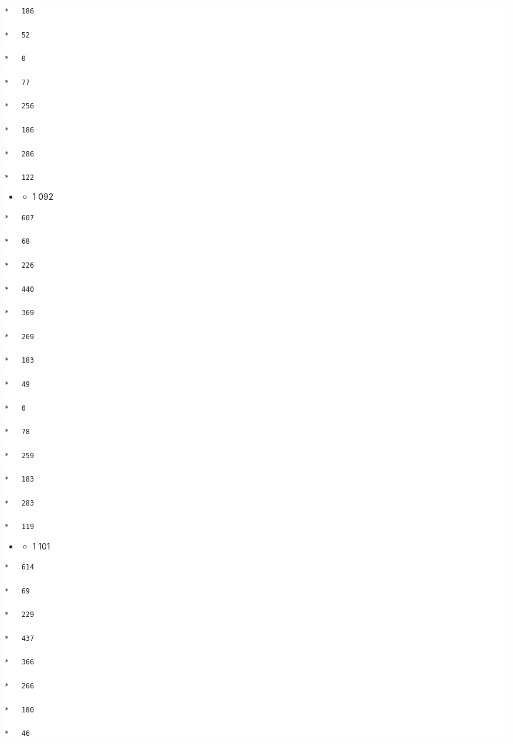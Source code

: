     *   186

    *   52

    *   0

    *   77

    *   256

    *   186

    *   286

    *   122


*    *   1 092

    *   607

    *   68

    *   226

    *   440

    *   369

    *   269

    *   183

    *   49

    *   0

    *   78

    *   259

    *   183

    *   283

    *   119


*    *   1 101

    *   614

    *   69

    *   229

    *   437

    *   366

    *   266

    *   180

    *   46
